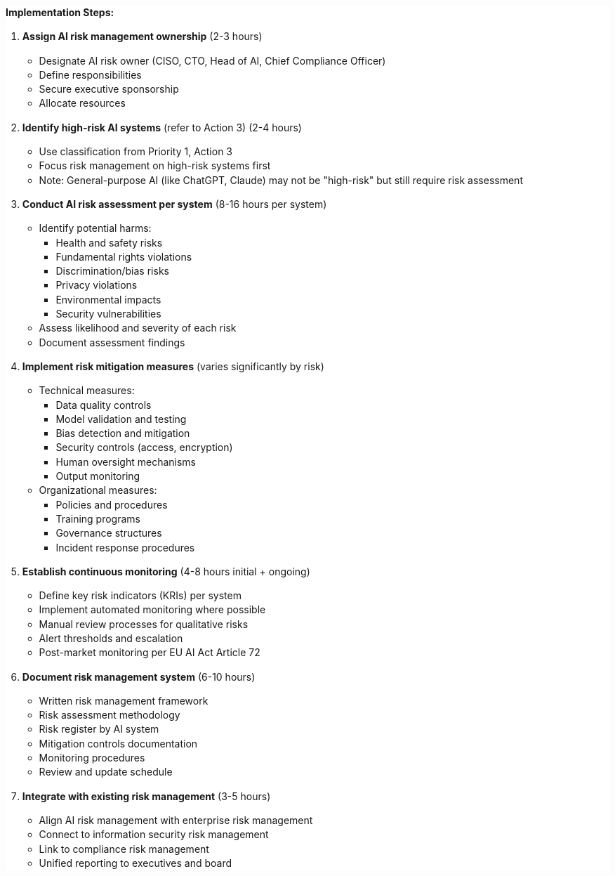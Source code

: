 **Implementation Steps:**
1. **Assign AI risk management ownership** (2-3 hours)
   - Designate AI risk owner (CISO, CTO, Head of AI, Chief Compliance Officer)
   - Define responsibilities
   - Secure executive sponsorship
   - Allocate resources

2. **Identify high-risk AI systems** (refer to Action 3) (2-4 hours)
   - Use classification from Priority 1, Action 3
   - Focus risk management on high-risk systems first
   - Note: General-purpose AI (like ChatGPT, Claude) may not be "high-risk" but still require risk assessment

3. **Conduct AI risk assessment per system** (8-16 hours per system)
   - Identify potential harms:
     * Health and safety risks
     * Fundamental rights violations
     * Discrimination/bias risks
     * Privacy violations
     * Environmental impacts
     * Security vulnerabilities
   - Assess likelihood and severity of each risk
   - Document assessment findings

4. **Implement risk mitigation measures** (varies significantly by risk)
   - Technical measures:
     * Data quality controls
     * Model validation and testing
     * Bias detection and mitigation
     * Security controls (access, encryption)
     * Human oversight mechanisms
     * Output monitoring
   - Organizational measures:
     * Policies and procedures
     * Training programs
     * Governance structures
     * Incident response procedures

5. **Establish continuous monitoring** (4-8 hours initial + ongoing)
   - Define key risk indicators (KRIs) per system
   - Implement automated monitoring where possible
   - Manual review processes for qualitative risks
   - Alert thresholds and escalation
   - Post-market monitoring per EU AI Act Article 72

6. **Document risk management system** (6-10 hours)
   - Written risk management framework
   - Risk assessment methodology
   - Risk register by AI system
   - Mitigation controls documentation
   - Monitoring procedures
   - Review and update schedule

7. **Integrate with existing risk management** (3-5 hours)
   - Align AI risk management with enterprise risk management
   - Connect to information security risk management
   - Link to compliance risk management
   - Unified reporting to executives and board
